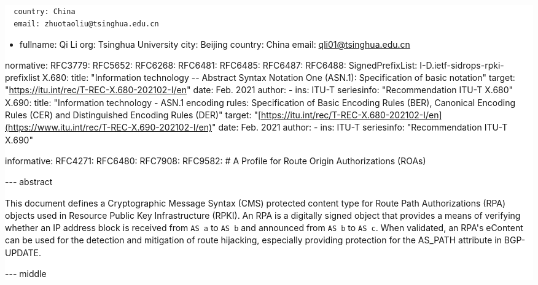       country: China
      email: zhuotaoliu@tsinghua.edu.cn
  -
      fullname: Qi Li
      org: Tsinghua University
      city: Beijing
      country: China
      email: qli01@tsinghua.edu.cn

normative:
    RFC3779:
    RFC5652:
    RFC6268:
    RFC6481:
    RFC6485:
    RFC6487:
    RFC6488:
    SignedPrefixList: I-D.ietf-sidrops-rpki-prefixlist
    X.680:
      title: "Information technology -- Abstract Syntax Notation One (ASN.1): Specification of basic notation"
      target: "https://itu.int/rec/T-REC-X.680-202102-I/en"
      date: Feb. 2021
      author:
        - ins: ITU-T
      seriesinfo: "Recommendation ITU-T X.680"
    X.690:
      title: "Information technology - ASN.1 encoding rules: Specification of Basic Encoding Rules (BER), Canonical Encoding Rules (CER) and Distinguished Encoding Rules (DER)"
      target: "[https://itu.int/rec/T-REC-X.680-202102-I/en](https://www.itu.int/rec/T-REC-X.690-202102-I/en)"
      date: Feb. 2021
      author:
        - ins: ITU-T
      seriesinfo: "Recommendation ITU-T X.690"

informative:
    RFC4271:
    RFC6480:
    RFC7908:
    RFC9582: # A Profile for Route Origin Authorizations (ROAs)

--- abstract

This document defines a Cryptographic Message Syntax (CMS) protected content type for Route Path Authorizations (RPA) objects used in Resource Public Key Infrastructure (RPKI). An RPA is a digitally signed object that provides a means of verifying whether an IP address block is received from `AS a` to `AS b` and announced from `AS b` to `AS c`. When validated, an RPA's eContent can be used for the detection and mitigation of route hijacking, especially providing protection for the AS_PATH attribute in BGP-UPDATE.


--- middle
